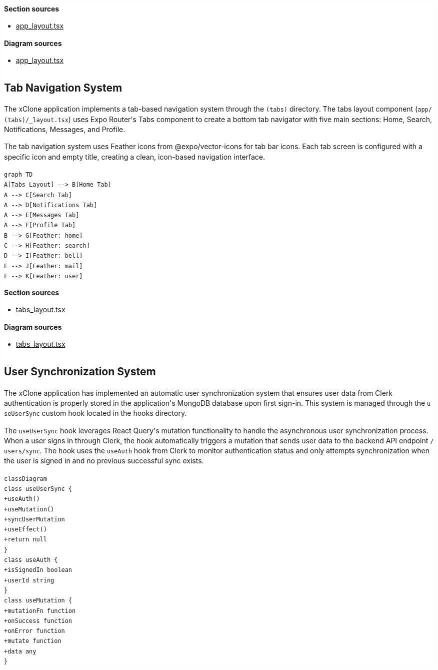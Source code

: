 **Section sources**
- [app\_layout.tsx](file://mobile/app/_layout.tsx#L1-L30)

**Diagram sources**
- [app\_layout.tsx](file://mobile/app/_layout.tsx#L1-L30)

## Tab Navigation System
The xClone application implements a tab-based navigation system through the `(tabs)` directory. The tabs layout component (`app/(tabs)/_layout.tsx`) uses Expo Router's Tabs component to create a bottom tab navigator with five main sections: Home, Search, Notifications, Messages, and Profile.

The tab navigation system uses Feather icons from @expo/vector-icons for tab bar icons. Each tab screen is configured with a specific icon and empty title, creating a clean, icon-based navigation interface.

```mermaid
graph TD
A[Tabs Layout] --> B[Home Tab]
A --> C[Search Tab]
A --> D[Notifications Tab]
A --> E[Messages Tab]
A --> F[Profile Tab]
B --> G[Feather: home]
C --> H[Feather: search]
D --> I[Feather: bell]
E --> J[Feather: mail]
F --> K[Feather: user]
```

**Section sources**
- [tabs\_layout.tsx](file://mobile/app/(tabs)/_layout.tsx#L1-L56)

**Diagram sources**
- [tabs\_layout.tsx](file://mobile/app/(tabs)/_layout.tsx#L1-L56)

## User Synchronization System
The xClone application has implemented an automatic user synchronization system that ensures user data from Clerk authentication is properly stored in the application's MongoDB database upon first sign-in. This system is managed through the `useUserSync` custom hook located in the hooks directory.

The `useUserSync` hook leverages React Query's mutation functionality to handle the asynchronous user synchronization process. When a user signs in through Clerk, the hook automatically triggers a mutation that sends user data to the backend API endpoint `/users/sync`. The hook uses the `useAuth` hook from Clerk to monitor authentication status and only attempts synchronization when the user is signed in and no previous successful sync exists.

```mermaid
classDiagram
class useUserSync {
+useAuth()
+useMutation()
+syncUserMutation
+useEffect()
+return null
}
class useAuth {
+isSignedIn boolean
+userId string
}
class useMutation {
+mutationFn function
+onSuccess function
+onError function
+mutate function
+data any
}
```